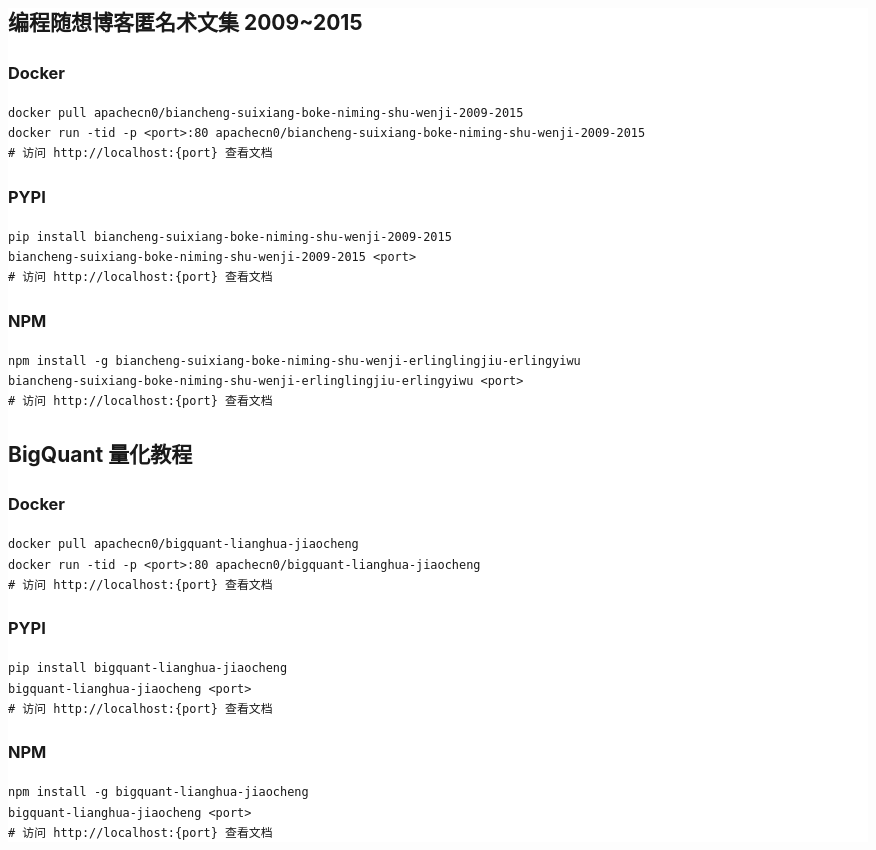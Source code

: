## 编程随想博客匿名术文集 2009~2015



### Docker

```
docker pull apachecn0/biancheng-suixiang-boke-niming-shu-wenji-2009-2015
docker run -tid -p <port>:80 apachecn0/biancheng-suixiang-boke-niming-shu-wenji-2009-2015
# 访问 http://localhost:{port} 查看文档
```

### PYPI

```
pip install biancheng-suixiang-boke-niming-shu-wenji-2009-2015
biancheng-suixiang-boke-niming-shu-wenji-2009-2015 <port>
# 访问 http://localhost:{port} 查看文档
```

### NPM

```
npm install -g biancheng-suixiang-boke-niming-shu-wenji-erlinglingjiu-erlingyiwu
biancheng-suixiang-boke-niming-shu-wenji-erlinglingjiu-erlingyiwu <port>
# 访问 http://localhost:{port} 查看文档
```

## BigQuant 量化教程



### Docker

```
docker pull apachecn0/bigquant-lianghua-jiaocheng
docker run -tid -p <port>:80 apachecn0/bigquant-lianghua-jiaocheng
# 访问 http://localhost:{port} 查看文档
```

### PYPI

```
pip install bigquant-lianghua-jiaocheng
bigquant-lianghua-jiaocheng <port>
# 访问 http://localhost:{port} 查看文档
```

### NPM

```
npm install -g bigquant-lianghua-jiaocheng
bigquant-lianghua-jiaocheng <port>
# 访问 http://localhost:{port} 查看文档
```
